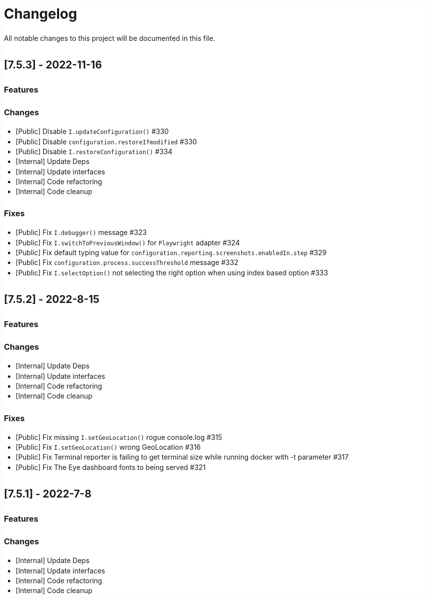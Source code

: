 # Changelog

All notable changes to this project will be documented in this file.

## [7.5.3] - 2022-11-16

### Features

### Changes
- [Public] Disable `I.updateConfiguration()` #330
- [Public] Disable `configuration.restoreIfmodified` #330
- [Public] Disable `I.restoreConfiguration()` #334
- [Internal] Update Deps
- [Internal] Update interfaces
- [Internal] Code refactoring
- [Internal] Code cleanup

### Fixes
- [Public] Fix `I.debugger()` message #323
- [Public] Fix `I.switchToPreviousWindow()` for `Playwright` adapter #324
- [Public] Fix default typing value for `configuration.reporting.screenshots.enabledIn.step` #329
- [Public] Fix `configuration.process.successThreshold` message #332
- [Public] Fix `I.selectOption()` not selecting the right option when using index based option #333

## [7.5.2] - 2022-8-15

### Features

### Changes
- [Internal] Update Deps
- [Internal] Update interfaces
- [Internal] Code refactoring
- [Internal] Code cleanup

### Fixes
- [Public] Fix missing `I.setGeoLocation()` rogue console.log #315
- [Public] Fix `I.setGeoLocation()` wrong GeoLocation #316
- [Public] Fix Terminal reporter is failing to get terminal size while running docker with -t parameter #317
- [Public] Fix The Eye dashboard fonts to being served #321

## [7.5.1] - 2022-7-8

### Features

### Changes
- [Internal] Update Deps
- [Internal] Update interfaces
- [Internal] Code refactoring
- [Internal] Code cleanup
